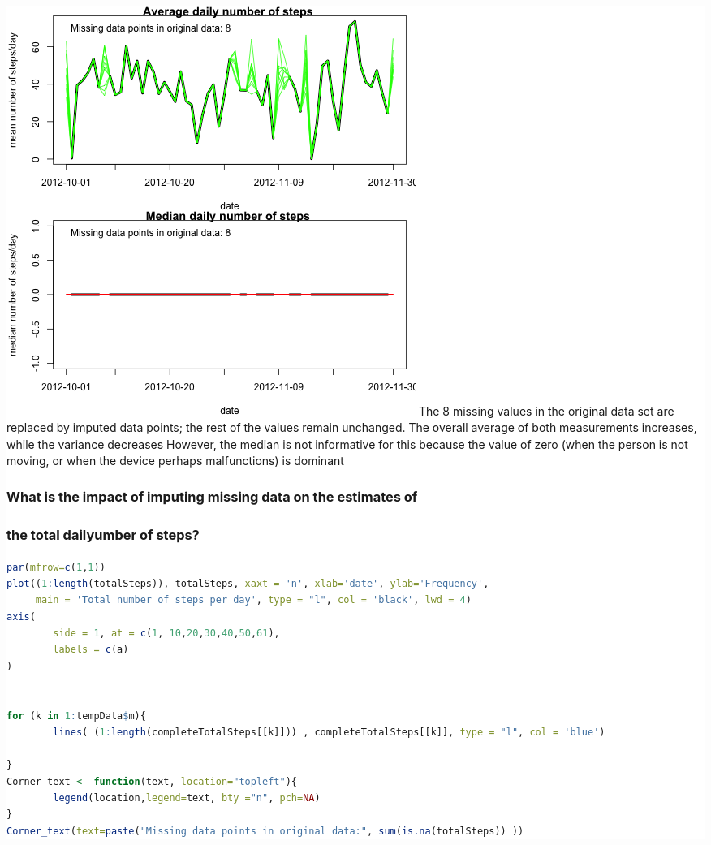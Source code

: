 ![plot of chunk unnamed-chunk-23](figure/unnamed-chunk-23-1.png)
The 8 missing values in the original data set are replaced by imputed data points; the rest of the values remain unchanged.
The overall average of both measurements increases, while the variance decreases
However, the median is not informative for this because the value of zero (when the person is not moving, 
or when the device perhaps malfunctions) is dominant

### What is the impact of imputing missing data on the estimates of
### the total dailyumber of steps?

```r
par(mfrow=c(1,1))
plot((1:length(totalSteps)), totalSteps, xaxt = 'n', xlab='date', ylab='Frequency', 
     main = 'Total number of steps per day', type = "l", col = 'black', lwd = 4)
axis(
        side = 1, at = c(1, 10,20,30,40,50,61), 
        labels = c(a)
)


for (k in 1:tempData$m){
        lines( (1:length(completeTotalSteps[[k]])) , completeTotalSteps[[k]], type = "l", col = 'blue')
       
}
Corner_text <- function(text, location="topleft"){
        legend(location,legend=text, bty ="n", pch=NA) 
}
Corner_text(text=paste("Missing data points in original data:", sum(is.na(totalSteps)) ))
```
